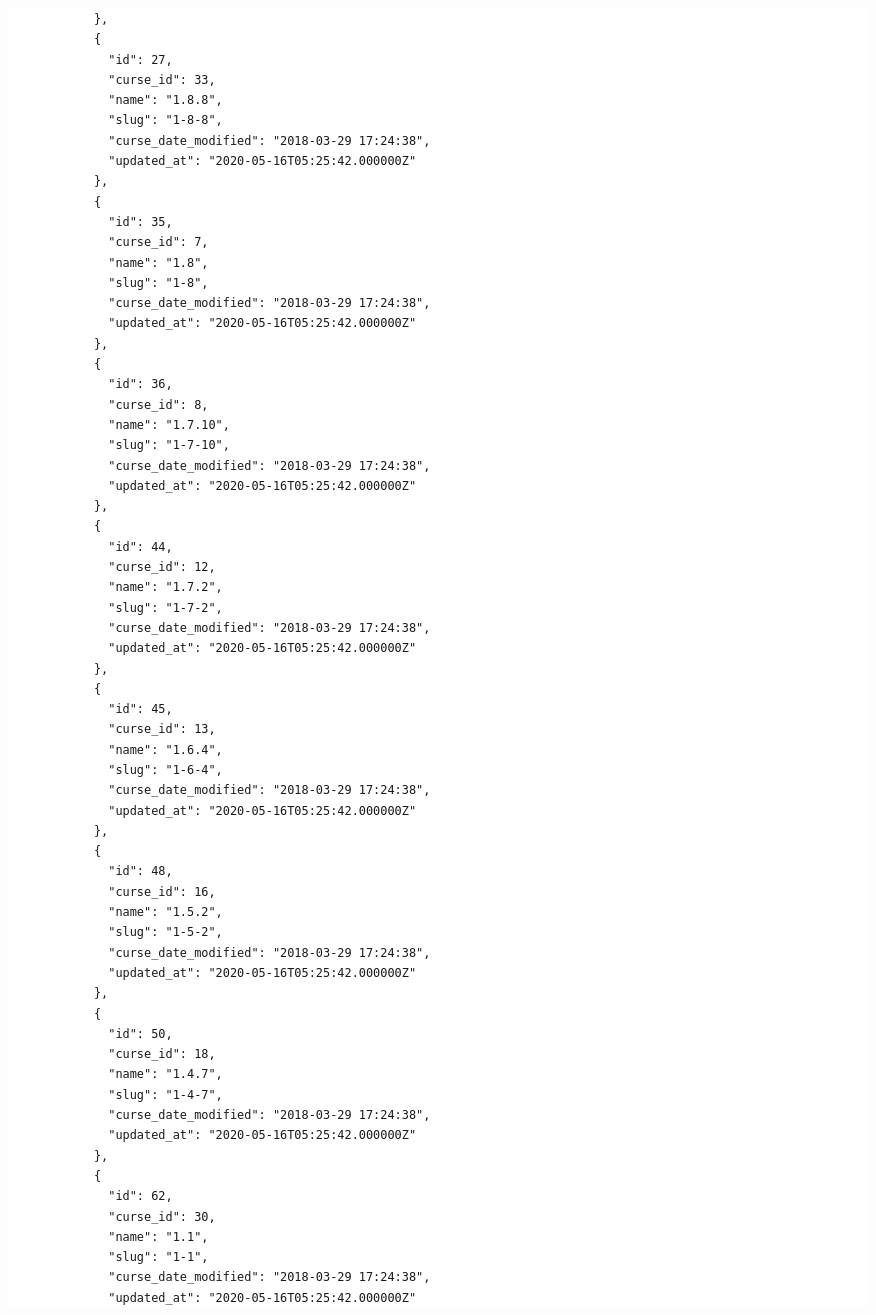                 },
                {
                  "id": 27,
                  "curse_id": 33,
                  "name": "1.8.8",
                  "slug": "1-8-8",
                  "curse_date_modified": "2018-03-29 17:24:38",
                  "updated_at": "2020-05-16T05:25:42.000000Z"
                },
                {
                  "id": 35,
                  "curse_id": 7,
                  "name": "1.8",
                  "slug": "1-8",
                  "curse_date_modified": "2018-03-29 17:24:38",
                  "updated_at": "2020-05-16T05:25:42.000000Z"
                },
                {
                  "id": 36,
                  "curse_id": 8,
                  "name": "1.7.10",
                  "slug": "1-7-10",
                  "curse_date_modified": "2018-03-29 17:24:38",
                  "updated_at": "2020-05-16T05:25:42.000000Z"
                },
                {
                  "id": 44,
                  "curse_id": 12,
                  "name": "1.7.2",
                  "slug": "1-7-2",
                  "curse_date_modified": "2018-03-29 17:24:38",
                  "updated_at": "2020-05-16T05:25:42.000000Z"
                },
                {
                  "id": 45,
                  "curse_id": 13,
                  "name": "1.6.4",
                  "slug": "1-6-4",
                  "curse_date_modified": "2018-03-29 17:24:38",
                  "updated_at": "2020-05-16T05:25:42.000000Z"
                },
                {
                  "id": 48,
                  "curse_id": 16,
                  "name": "1.5.2",
                  "slug": "1-5-2",
                  "curse_date_modified": "2018-03-29 17:24:38",
                  "updated_at": "2020-05-16T05:25:42.000000Z"
                },
                {
                  "id": 50,
                  "curse_id": 18,
                  "name": "1.4.7",
                  "slug": "1-4-7",
                  "curse_date_modified": "2018-03-29 17:24:38",
                  "updated_at": "2020-05-16T05:25:42.000000Z"
                },
                {
                  "id": 62,
                  "curse_id": 30,
                  "name": "1.1",
                  "slug": "1-1",
                  "curse_date_modified": "2018-03-29 17:24:38",
                  "updated_at": "2020-05-16T05:25:42.000000Z"